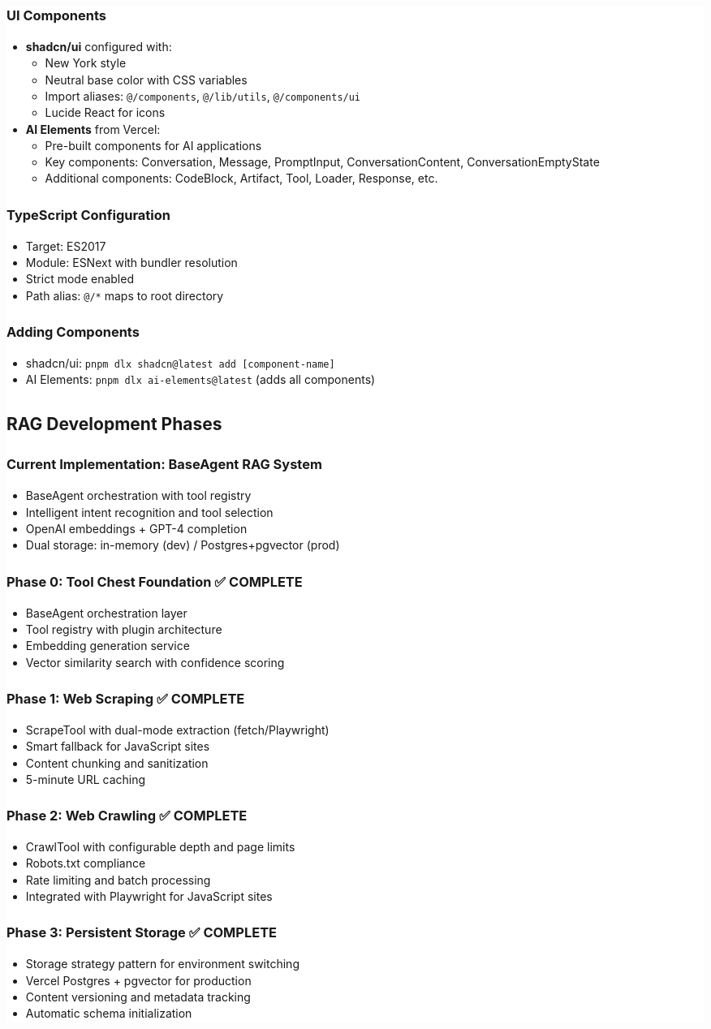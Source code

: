 ### UI Components
- **shadcn/ui** configured with:
  - New York style
  - Neutral base color with CSS variables
  - Import aliases: `@/components`, `@/lib/utils`, `@/components/ui`
  - Lucide React for icons
- **AI Elements** from Vercel:
  - Pre-built components for AI applications
  - Key components: Conversation, Message, PromptInput, ConversationContent, ConversationEmptyState
  - Additional components: CodeBlock, Artifact, Tool, Loader, Response, etc.

### TypeScript Configuration
- Target: ES2017
- Module: ESNext with bundler resolution
- Strict mode enabled
- Path alias: `@/*` maps to root directory

### Adding Components
- shadcn/ui: `pnpm dlx shadcn@latest add [component-name]`
- AI Elements: `pnpm dlx ai-elements@latest` (adds all components)

## RAG Development Phases

### Current Implementation: BaseAgent RAG System
- BaseAgent orchestration with tool registry
- Intelligent intent recognition and tool selection
- OpenAI embeddings + GPT-4 completion
- Dual storage: in-memory (dev) / Postgres+pgvector (prod)

### Phase 0: Tool Chest Foundation ✅ COMPLETE
- BaseAgent orchestration layer
- Tool registry with plugin architecture
- Embedding generation service
- Vector similarity search with confidence scoring

### Phase 1: Web Scraping ✅ COMPLETE
- ScrapeTool with dual-mode extraction (fetch/Playwright)
- Smart fallback for JavaScript sites
- Content chunking and sanitization
- 5-minute URL caching

### Phase 2: Web Crawling ✅ COMPLETE
- CrawlTool with configurable depth and page limits
- Robots.txt compliance
- Rate limiting and batch processing
- Integrated with Playwright for JavaScript sites

### Phase 3: Persistent Storage ✅ COMPLETE
- Storage strategy pattern for environment switching
- Vercel Postgres + pgvector for production
- Content versioning and metadata tracking
- Automatic schema initialization
